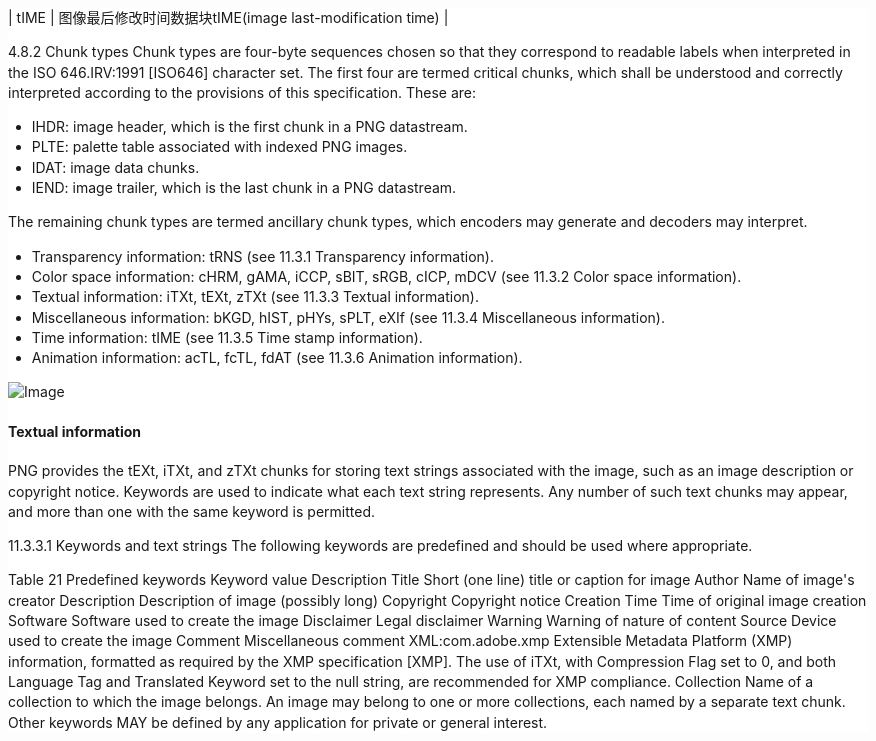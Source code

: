 | ​tIME​ | 图像最后修改时间数据块tIME(image last-modification time) |


4.8.2 Chunk types
Chunk types are four-byte sequences chosen so that they correspond to readable labels when interpreted in the ISO 646.IRV:1991 [ISO646] character set. The first four are termed critical chunks, which shall be understood and correctly interpreted according to the provisions of this specification. These are:

- IHDR: image header, which is the first chunk in a PNG datastream.
- PLTE: palette table associated with indexed PNG images.
- IDAT: image data chunks.
- IEND: image trailer, which is the last chunk in a PNG datastream.

The remaining chunk types are termed ancillary chunk types, which encoders may generate and decoders may interpret.

- Transparency information: tRNS (see 11.3.1 Transparency information).
- Color space information: cHRM, gAMA, iCCP, sBIT, sRGB, cICP, mDCV (see 11.3.2 Color space information).
- Textual information: iTXt, tEXt, zTXt (see 11.3.3 Textual information).
- Miscellaneous information: bKGD, hIST, pHYs, sPLT, eXIf (see 11.3.4 Miscellaneous information).
- Time information: tIME (see 11.3.5 Time stamp information).
- Animation information: acTL, fcTL, fdAT (see 11.3.6 Animation information).

![Image](https://raw.githubusercontent.com/CharonChui/Pictures/master/png_1.png?raw=true)             


#### Textual information

PNG provides the tEXt, iTXt, and zTXt chunks for storing text strings associated with the image, such as an image description or copyright notice. Keywords are used to indicate what each text string represents. Any number of such text chunks may appear, and more than one with the same keyword is permitted.

11.3.3.1 Keywords and text strings
The following keywords are predefined and should be used where appropriate.

Table 21 Predefined keywords
Keyword value	Description
Title	Short (one line) title or caption for image
Author	Name of image's creator
Description	Description of image (possibly long)
Copyright	Copyright notice
Creation Time	Time of original image creation
Software	Software used to create the image
Disclaimer	Legal disclaimer
Warning	Warning of nature of content
Source	Device used to create the image
Comment	Miscellaneous comment
XML:com.adobe.xmp	Extensible Metadata Platform (XMP) information, formatted as required by the XMP specification [XMP]. The use of iTXt, with Compression Flag set to 0, and both Language Tag and Translated Keyword set to the null string, are recommended for XMP compliance.
Collection	Name of a collection to which the image belongs. An image may belong to one or more collections, each named by a separate text chunk.
Other keywords MAY be defined by any application for private or general interest.
